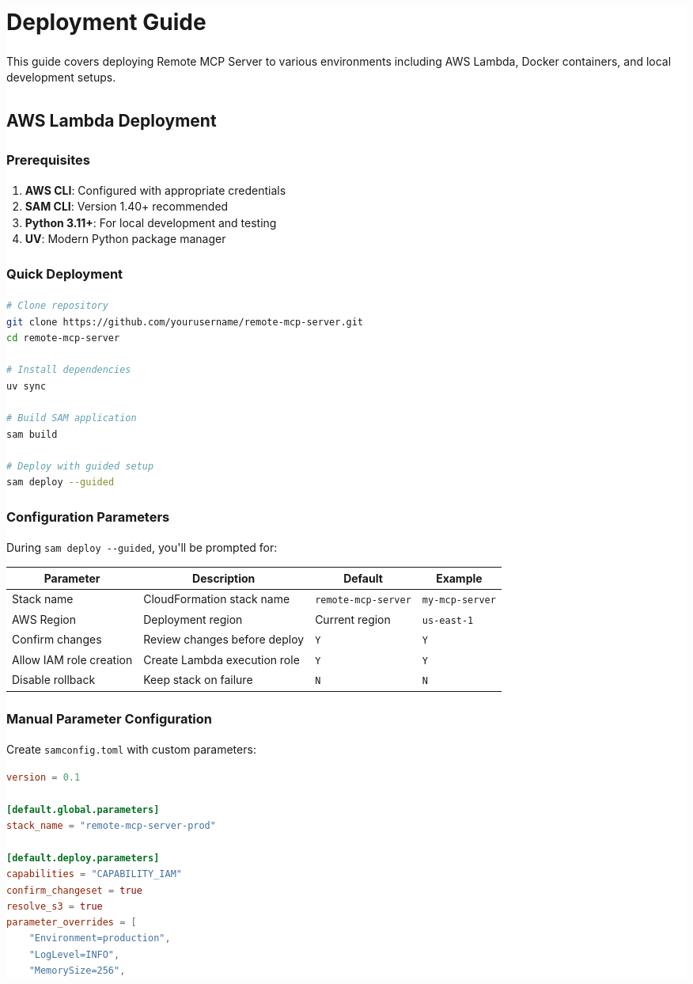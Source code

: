 # Deployment Guide

This guide covers deploying Remote MCP Server to various environments including AWS Lambda, Docker containers, and local development setups.

## AWS Lambda Deployment

### Prerequisites

1. **AWS CLI**: Configured with appropriate credentials
2. **SAM CLI**: Version 1.40+ recommended
3. **Python 3.11+**: For local development and testing
4. **UV**: Modern Python package manager

### Quick Deployment

```bash
# Clone repository
git clone https://github.com/yourusername/remote-mcp-server.git
cd remote-mcp-server

# Install dependencies
uv sync

# Build SAM application
sam build

# Deploy with guided setup
sam deploy --guided
```

### Configuration Parameters

During `sam deploy --guided`, you'll be prompted for:

| Parameter | Description | Default | Example |
|-----------|-------------|---------|---------|
| Stack name | CloudFormation stack name | `remote-mcp-server` | `my-mcp-server` |
| AWS Region | Deployment region | Current region | `us-east-1` |
| Confirm changes | Review changes before deploy | `Y` | `Y` |
| Allow IAM role creation | Create Lambda execution role | `Y` | `Y` |
| Disable rollback | Keep stack on failure | `N` | `N` |

### Manual Parameter Configuration

Create `samconfig.toml` with custom parameters:

```toml
version = 0.1

[default.global.parameters]
stack_name = "remote-mcp-server-prod"

[default.deploy.parameters]
capabilities = "CAPABILITY_IAM"
confirm_changeset = true
resolve_s3 = true
parameter_overrides = [
    "Environment=production",
    "LogLevel=INFO",
    "MemorySize=256",
```